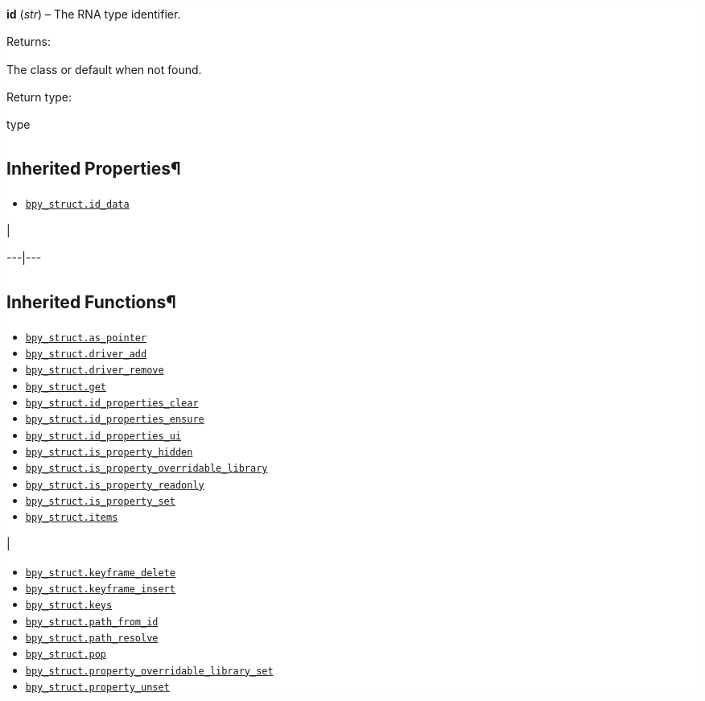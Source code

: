 **id** (_str_) – The RNA type identifier.

Returns:

    

The class or default when not found.

Return type:

    

type

## Inherited Properties¶

  * [`bpy_struct.id_data`](bpy.types.bpy_struct.html#bpy.types.bpy_struct.id_data "bpy.types.bpy_struct.id_data")

|

  
---|---  
  
## Inherited Functions¶

  * [`bpy_struct.as_pointer`](bpy.types.bpy_struct.html#bpy.types.bpy_struct.as_pointer "bpy.types.bpy_struct.as_pointer")
  * [`bpy_struct.driver_add`](bpy.types.bpy_struct.html#bpy.types.bpy_struct.driver_add "bpy.types.bpy_struct.driver_add")
  * [`bpy_struct.driver_remove`](bpy.types.bpy_struct.html#bpy.types.bpy_struct.driver_remove "bpy.types.bpy_struct.driver_remove")
  * [`bpy_struct.get`](bpy.types.bpy_struct.html#bpy.types.bpy_struct.get "bpy.types.bpy_struct.get")
  * [`bpy_struct.id_properties_clear`](bpy.types.bpy_struct.html#bpy.types.bpy_struct.id_properties_clear "bpy.types.bpy_struct.id_properties_clear")
  * [`bpy_struct.id_properties_ensure`](bpy.types.bpy_struct.html#bpy.types.bpy_struct.id_properties_ensure "bpy.types.bpy_struct.id_properties_ensure")
  * [`bpy_struct.id_properties_ui`](bpy.types.bpy_struct.html#bpy.types.bpy_struct.id_properties_ui "bpy.types.bpy_struct.id_properties_ui")
  * [`bpy_struct.is_property_hidden`](bpy.types.bpy_struct.html#bpy.types.bpy_struct.is_property_hidden "bpy.types.bpy_struct.is_property_hidden")
  * [`bpy_struct.is_property_overridable_library`](bpy.types.bpy_struct.html#bpy.types.bpy_struct.is_property_overridable_library "bpy.types.bpy_struct.is_property_overridable_library")
  * [`bpy_struct.is_property_readonly`](bpy.types.bpy_struct.html#bpy.types.bpy_struct.is_property_readonly "bpy.types.bpy_struct.is_property_readonly")
  * [`bpy_struct.is_property_set`](bpy.types.bpy_struct.html#bpy.types.bpy_struct.is_property_set "bpy.types.bpy_struct.is_property_set")
  * [`bpy_struct.items`](bpy.types.bpy_struct.html#bpy.types.bpy_struct.items "bpy.types.bpy_struct.items")

|

  * [`bpy_struct.keyframe_delete`](bpy.types.bpy_struct.html#bpy.types.bpy_struct.keyframe_delete "bpy.types.bpy_struct.keyframe_delete")
  * [`bpy_struct.keyframe_insert`](bpy.types.bpy_struct.html#bpy.types.bpy_struct.keyframe_insert "bpy.types.bpy_struct.keyframe_insert")
  * [`bpy_struct.keys`](bpy.types.bpy_struct.html#bpy.types.bpy_struct.keys "bpy.types.bpy_struct.keys")
  * [`bpy_struct.path_from_id`](bpy.types.bpy_struct.html#bpy.types.bpy_struct.path_from_id "bpy.types.bpy_struct.path_from_id")
  * [`bpy_struct.path_resolve`](bpy.types.bpy_struct.html#bpy.types.bpy_struct.path_resolve "bpy.types.bpy_struct.path_resolve")
  * [`bpy_struct.pop`](bpy.types.bpy_struct.html#bpy.types.bpy_struct.pop "bpy.types.bpy_struct.pop")
  * [`bpy_struct.property_overridable_library_set`](bpy.types.bpy_struct.html#bpy.types.bpy_struct.property_overridable_library_set "bpy.types.bpy_struct.property_overridable_library_set")
  * [`bpy_struct.property_unset`](bpy.types.bpy_struct.html#bpy.types.bpy_struct.property_unset "bpy.types.bpy_struct.property_unset")